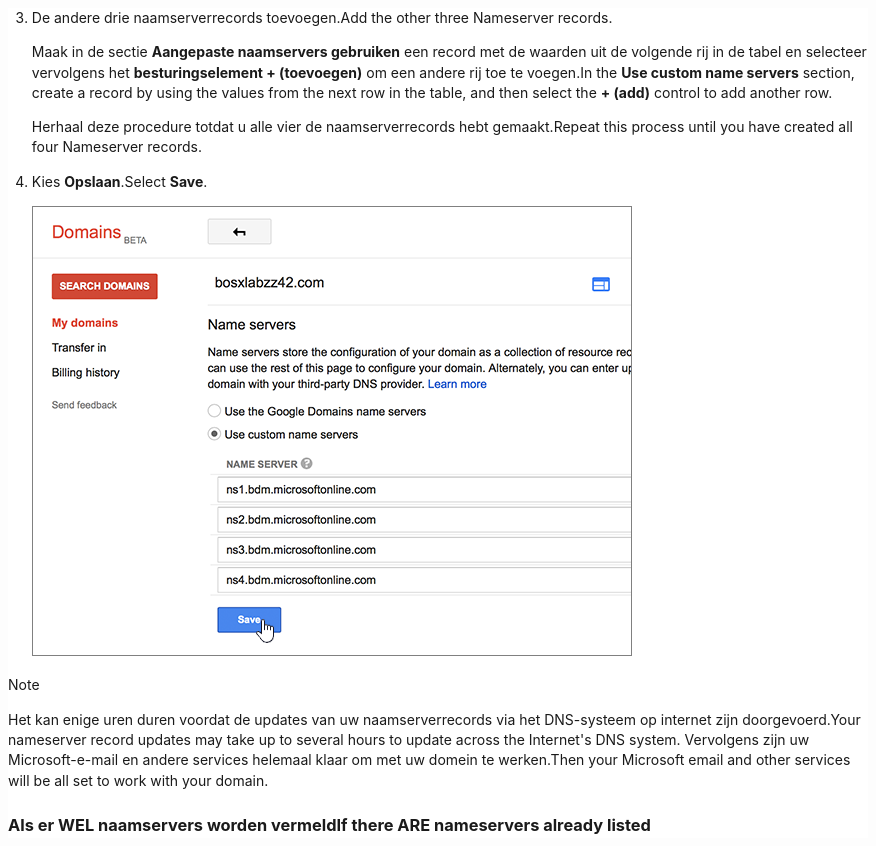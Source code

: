 3. <span data-ttu-id="675ff-176">De andere drie naamserverrecords toevoegen.</span><span class="sxs-lookup"><span data-stu-id="675ff-176">Add the other three Nameserver records.</span></span>
    
    <span data-ttu-id="675ff-177">Maak in de sectie **Aangepaste naamservers gebruiken** een record met de waarden uit de volgende rij in de tabel en selecteer vervolgens het **besturingselement + (toevoegen)** om een andere rij toe te voegen.</span><span class="sxs-lookup"><span data-stu-id="675ff-177">In the **Use custom name servers** section, create a record by using the values from the next row in the table, and then select the **+ (add)** control to add another row.</span></span> 
    
    <span data-ttu-id="675ff-178">Herhaal deze procedure totdat u alle vier de naamserverrecords hebt gemaakt.</span><span class="sxs-lookup"><span data-stu-id="675ff-178">Repeat this process until you have created all four Nameserver records.</span></span>
    
4. <span data-ttu-id="675ff-179">Kies **Opslaan**.</span><span class="sxs-lookup"><span data-stu-id="675ff-179">Select **Save**.</span></span>
    
    ![Google-Domains-BP-Redelegate-1-5](../../media/cb954aa2-12ee-4e90-9b67-184cbe898bbb.png)
  
> [!NOTE]
> <span data-ttu-id="675ff-181">Het kan enige uren duren voordat de updates van uw naamserverrecords via het DNS-systeem op internet zijn doorgevoerd.</span><span class="sxs-lookup"><span data-stu-id="675ff-181">Your nameserver record updates may take up to several hours to update across the Internet's DNS system.</span></span> <span data-ttu-id="675ff-182">Vervolgens zijn uw Microsoft-e-mail en andere services helemaal klaar om met uw domein te werken.</span><span class="sxs-lookup"><span data-stu-id="675ff-182">Then your Microsoft email and other services will be all set to work with your domain.</span></span> 
  
### <a name="if-there-are-nameservers-already-listed"></a><span data-ttu-id="675ff-183">Als er WEL naamservers worden vermeld</span><span class="sxs-lookup"><span data-stu-id="675ff-183">If there ARE nameservers already listed</span></span>
